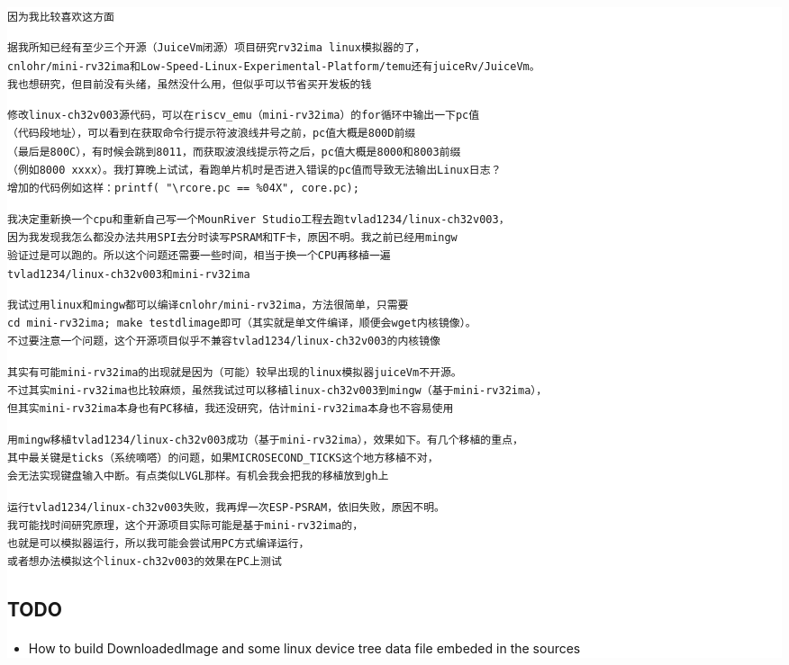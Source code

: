 ```
因为我比较喜欢这方面
```
```
据我所知已经有至少三个开源（JuiceVm闭源）项目研究rv32ima linux模拟器的了，
cnlohr/mini-rv32ima和Low-Speed-Linux-Experimental-Platform/temu还有juiceRv/JuiceVm。
我也想研究，但目前没有头绪，虽然没什么用，但似乎可以节省买开发板的钱
```
```
修改linux-ch32v003源代码，可以在riscv_emu（mini-rv32ima）的for循环中输出一下pc值
（代码段地址），可以看到在获取命令行提示符波浪线井号之前，pc值大概是800D前缀
（最后是800C），有时候会跳到8011，而获取波浪线提示符之后，pc值大概是8000和8003前缀
（例如8000 xxxx）。我打算晚上试试，看跑单片机时是否进入错误的pc值而导致无法输出Linux日志？
增加的代码例如这样：printf( "\rcore.pc == %04X", core.pc);
```
```
我决定重新换一个cpu和重新自己写一个MounRiver Studio工程去跑tvlad1234/linux-ch32v003，
因为我发现我怎么都没办法共用SPI去分时读写PSRAM和TF卡，原因不明。我之前已经用mingw
验证过是可以跑的。所以这个问题还需要一些时间，相当于换一个CPU再移植一遍
tvlad1234/linux-ch32v003和mini-rv32ima
```
```
我试过用linux和mingw都可以编译cnlohr/mini-rv32ima，方法很简单，只需要
cd mini-rv32ima; make testdlimage即可（其实就是单文件编译，顺便会wget内核镜像）。
不过要注意一个问题，这个开源项目似乎不兼容tvlad1234/linux-ch32v003的内核镜像
```
```
其实有可能mini-rv32ima的出现就是因为（可能）较早出现的linux模拟器juiceVm不开源。
不过其实mini-rv32ima也比较麻烦，虽然我试过可以移植linux-ch32v003到mingw（基于mini-rv32ima），
但其实mini-rv32ima本身也有PC移植，我还没研究，估计mini-rv32ima本身也不容易使用
```
```
用mingw移植tvlad1234/linux-ch32v003成功（基于mini-rv32ima），效果如下。有几个移植的重点，
其中最关键是ticks（系统嘀嗒）的问题，如果MICROSECOND_TICKS这个地方移植不对，
会无法实现键盘输入中断。有点类似LVGL那样。有机会我会把我的移植放到gh上
```
```
运行tvlad1234/linux-ch32v003失败，我再焊一次ESP-PSRAM，依旧失败，原因不明。
我可能找时间研究原理，这个开源项目实际可能是基于mini-rv32ima的，
也就是可以模拟器运行，所以我可能会尝试用PC方式编译运行，
或者想办法模拟这个linux-ch32v003的效果在PC上测试
```

## TODO  
* How to build DownloadedImage and some linux device tree data file embeded in the sources  
